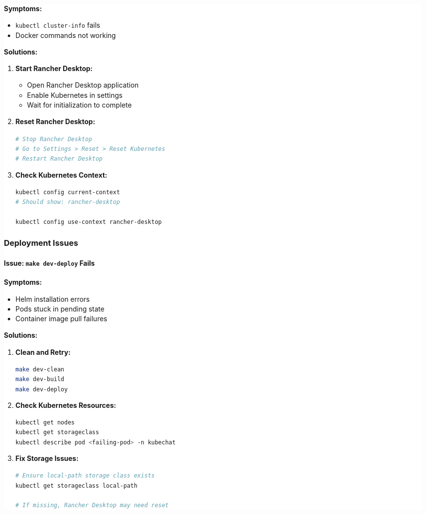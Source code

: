 **Symptoms:**
- `kubectl cluster-info` fails
- Docker commands not working

**Solutions:**

1. **Start Rancher Desktop:**
   - Open Rancher Desktop application
   - Enable Kubernetes in settings
   - Wait for initialization to complete

2. **Reset Rancher Desktop:**
   ```bash
   # Stop Rancher Desktop
   # Go to Settings > Reset > Reset Kubernetes
   # Restart Rancher Desktop
   ```

3. **Check Kubernetes Context:**
   ```bash
   kubectl config current-context
   # Should show: rancher-desktop
   
   kubectl config use-context rancher-desktop
   ```

### Deployment Issues

#### Issue: `make dev-deploy` Fails

**Symptoms:**
- Helm installation errors
- Pods stuck in pending state
- Container image pull failures

**Solutions:**

1. **Clean and Retry:**
   ```bash
   make dev-clean
   make dev-build
   make dev-deploy
   ```

2. **Check Kubernetes Resources:**
   ```bash
   kubectl get nodes
   kubectl get storageclass
   kubectl describe pod <failing-pod> -n kubechat
   ```

3. **Fix Storage Issues:**
   ```bash
   # Ensure local-path storage class exists
   kubectl get storageclass local-path
   
   # If missing, Rancher Desktop may need reset
   ```
